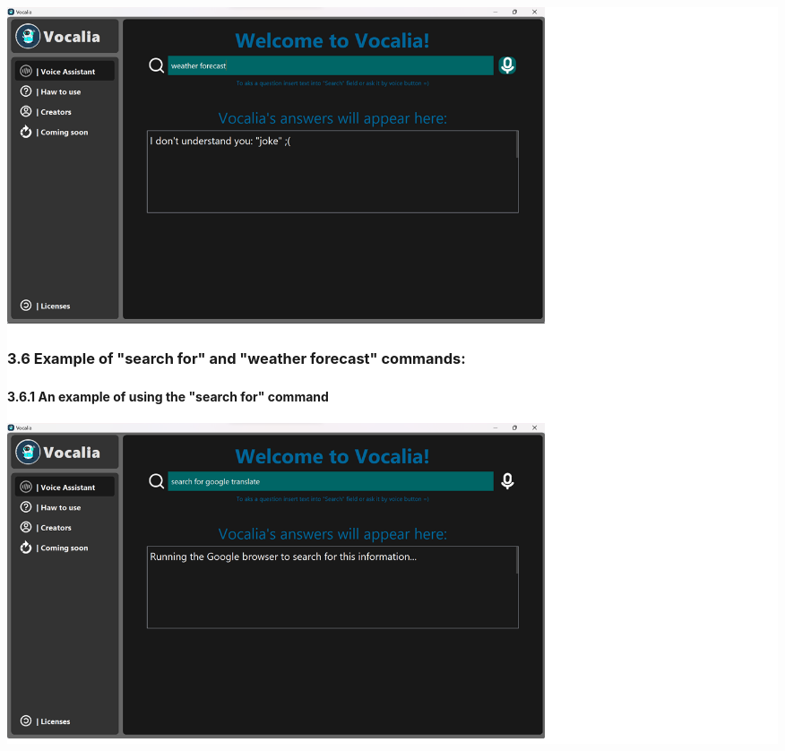 <img src="images/VA_Voice.png" alt="Voice search" width="600"/>

### 3.6 Example of "search for" and "weather forecast" commands:

#### 3.6.1 An example of using the "search for" command

<img src="images/VA_SearchFor.png" alt="An example of using the 'search for' command" width="600"/>
